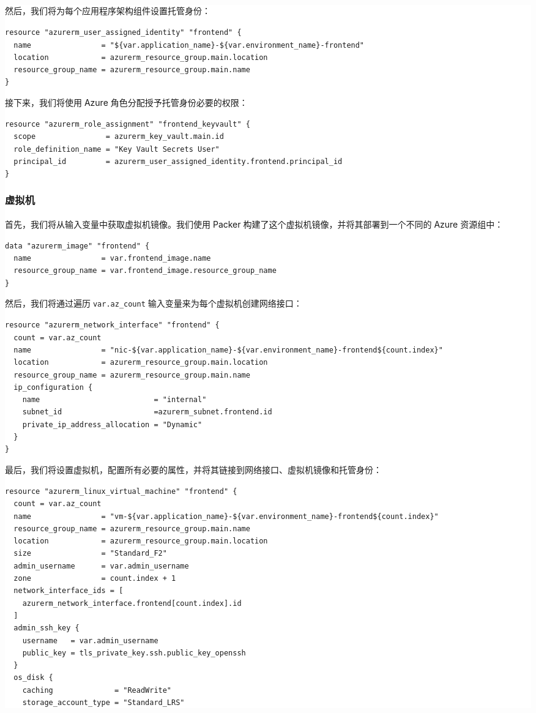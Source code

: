 然后，我们将为每个应用程序架构组件设置托管身份：

```
resource "azurerm_user_assigned_identity" "frontend" {
  name                = "${var.application_name}-${var.environment_name}-frontend"
  location            = azurerm_resource_group.main.location
  resource_group_name = azurerm_resource_group.main.name
}
```

接下来，我们将使用 Azure 角色分配授予托管身份必要的权限：

```
resource "azurerm_role_assignment" "frontend_keyvault" {
  scope                = azurerm_key_vault.main.id
  role_definition_name = "Key Vault Secrets User"
  principal_id         = azurerm_user_assigned_identity.frontend.principal_id
}
```

### 虚拟机

首先，我们将从输入变量中获取虚拟机镜像。我们使用 Packer 构建了这个虚拟机镜像，并将其部署到一个不同的 Azure 资源组中：

```
data "azurerm_image" "frontend" {
  name                = var.frontend_image.name
  resource_group_name = var.frontend_image.resource_group_name
}
```

然后，我们将通过遍历 `var.az_count` 输入变量来为每个虚拟机创建网络接口：

```
resource "azurerm_network_interface" "frontend" {
  count = var.az_count
  name                = "nic-${var.application_name}-${var.environment_name}-frontend${count.index}"
  location            = azurerm_resource_group.main.location
  resource_group_name = azurerm_resource_group.main.name
  ip_configuration {
    name                          = "internal"
    subnet_id                     =azurerm_subnet.frontend.id
    private_ip_address_allocation = "Dynamic"
  }
}
```

最后，我们将设置虚拟机，配置所有必要的属性，并将其链接到网络接口、虚拟机镜像和托管身份：

```
resource "azurerm_linux_virtual_machine" "frontend" {
  count = var.az_count
  name                = "vm-${var.application_name}-${var.environment_name}-frontend${count.index}"
  resource_group_name = azurerm_resource_group.main.name
  location            = azurerm_resource_group.main.location
  size                = "Standard_F2"
  admin_username      = var.admin_username
  zone                = count.index + 1
  network_interface_ids = [
    azurerm_network_interface.frontend[count.index].id
  ]
  admin_ssh_key {
    username   = var.admin_username
    public_key = tls_private_key.ssh.public_key_openssh
  }
  os_disk {
    caching              = "ReadWrite"
    storage_account_type = "Standard_LRS"
```